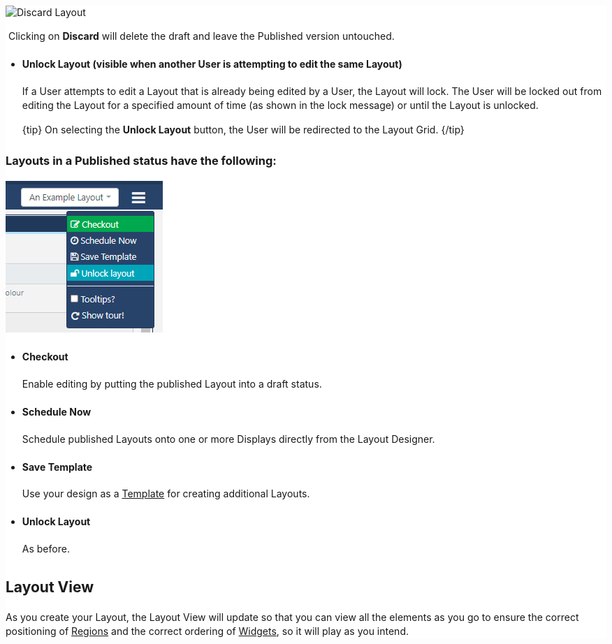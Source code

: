 ![Discard Layout](img\v2.3_layouts_discard_layout.png)

​		Clicking on **Discard** will delete the draft and leave the Published version untouched.

- #### Unlock Layout (visible when another User is attempting to edit the same Layout)

  If a User attempts to edit a Layout that is already being edited by a User, the Layout will lock. The User will be locked out from editing the Layout for a specified amount of time (as shown in the lock message) or until the Layout is unlocked. 

  {tip}
  On selecting the **Unlock Layout** button, the User will be redirected to the Layout Grid.
  {/tip}

### Layouts in a Published status have the following:

![Published Actions](img\v3_layouts_published_actions.png)

- #### Checkout

  Enable editing by putting the published Layout into a draft status.

- #### Schedule Now 

  Schedule published Layouts onto one or more Displays directly from the Layout Designer. 

- #### Save Template

  Use your design as a [Template](layouts_templates.html) for creating additional Layouts.

- #### Unlock Layout

  As before.

## Layout View

As you create your Layout, the Layout View will update so that you can view all the elements as you go to ensure the correct positioning of [Regions](layouts_regions.html) and the correct ordering of [Widgets](layouts_modules.html), so it will play as you intend.
